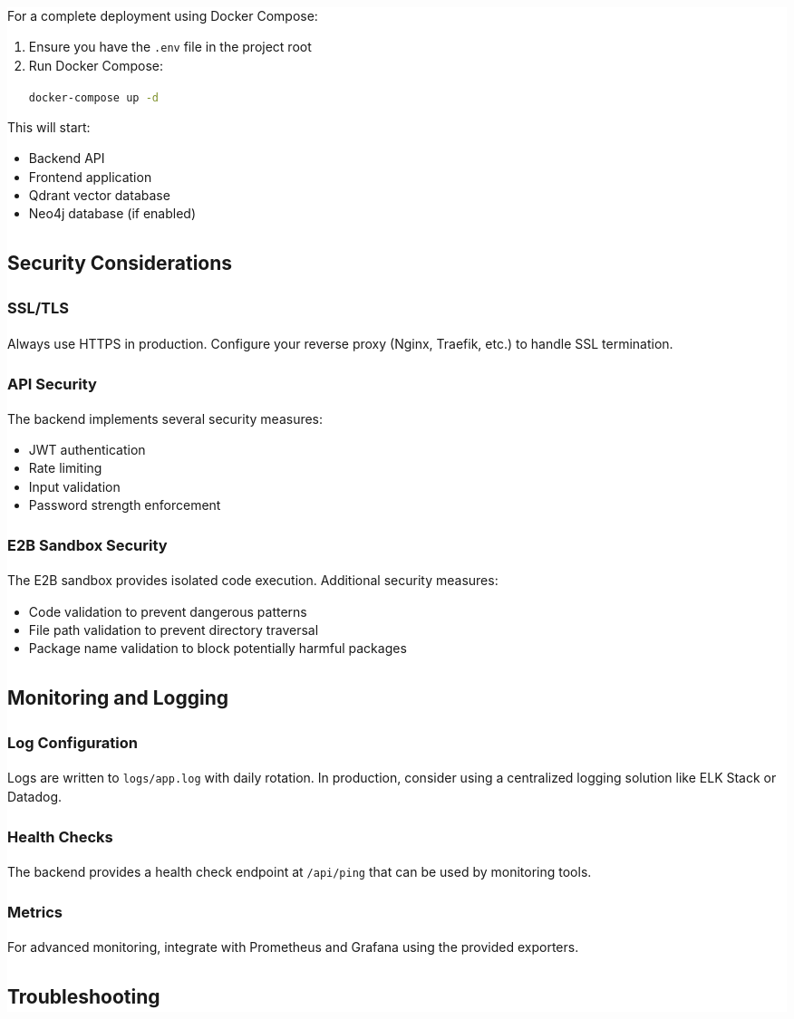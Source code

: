 For a complete deployment using Docker Compose:

1. Ensure you have the `.env` file in the project root
2. Run Docker Compose:
   ```bash
   docker-compose up -d
   ```

This will start:
- Backend API
- Frontend application
- Qdrant vector database
- Neo4j database (if enabled)

## Security Considerations

### SSL/TLS

Always use HTTPS in production. Configure your reverse proxy (Nginx, Traefik, etc.) to handle SSL termination.

### API Security

The backend implements several security measures:
- JWT authentication
- Rate limiting
- Input validation
- Password strength enforcement

### E2B Sandbox Security

The E2B sandbox provides isolated code execution. Additional security measures:
- Code validation to prevent dangerous patterns
- File path validation to prevent directory traversal
- Package name validation to block potentially harmful packages

## Monitoring and Logging

### Log Configuration

Logs are written to `logs/app.log` with daily rotation. In production, consider using a centralized logging solution like ELK Stack or Datadog.

### Health Checks

The backend provides a health check endpoint at `/api/ping` that can be used by monitoring tools.

### Metrics

For advanced monitoring, integrate with Prometheus and Grafana using the provided exporters.

## Troubleshooting
